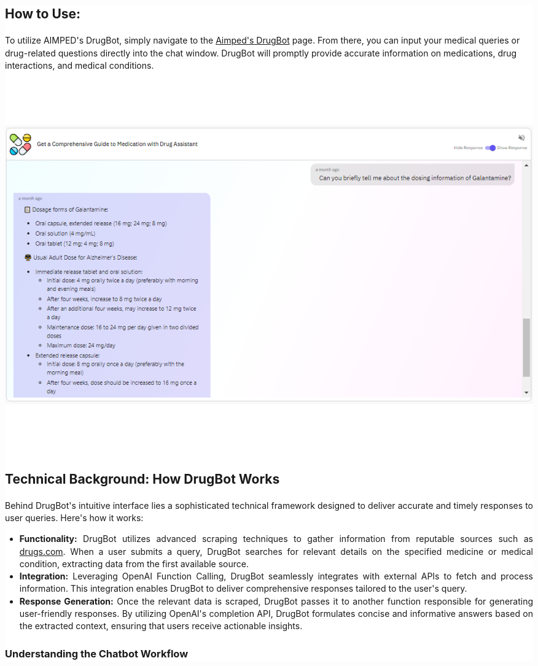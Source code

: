 
## How to Use:
To utilize AIMPED's DrugBot, simply navigate to the [Aimped's DrugBot](https://dev.aimped.ai/models/get-a-comprehensive-guide-to-medication-with-drug-assistant-464) page. From there, you can input your medical queries or drug-related questions directly into the chat window. DrugBot will promptly provide accurate information on medications, drug interactions, and medical conditions.

<img src="media_files/get-a-comprehensive-guide-to-medication-with-drug-assistant/result.png" alt="DrugBot Result Sample" width="1500" height="600" />


<div style="text-align: justify;">

## Technical Background: How DrugBot Works
Behind DrugBot's intuitive interface lies a sophisticated technical framework designed to deliver accurate and timely responses to user queries. Here's how it works:
- <b>Functionality:</b> DrugBot utilizes advanced scraping techniques to gather information from reputable sources such as [drugs.com](http://drugs.com/). When a user submits a query, DrugBot searches for relevant details on the specified medicine or medical condition, extracting data from the first available source.
- <b>Integration:</b> Leveraging OpenAI Function Calling, DrugBot seamlessly integrates with external APIs to fetch and process information. This integration enables DrugBot to deliver comprehensive responses tailored to the user's query.
- <b>Response Generation:</b> Once the relevant data is scraped, DrugBot passes it to another function responsible for generating user-friendly responses. By utilizing OpenAI's completion API, DrugBot formulates concise and informative answers based on the extracted context, ensuring that users receive actionable insights.
    
### Understanding the Chatbot Workflow
    
